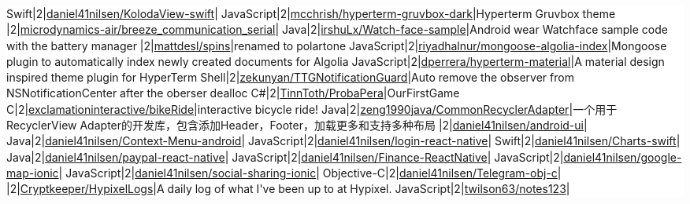Swift|2|[daniel41nilsen/KolodaView-swift](https://github.com/daniel41nilsen/KolodaView-swift)| 
JavaScript|2|[mcchrish/hyperterm-gruvbox-dark](https://github.com/mcchrish/hyperterm-gruvbox-dark)|Hyperterm Gruvbox theme
 |2|[microdynamics-air/breeze_communication_serial](https://github.com/microdynamics-air/breeze_communication_serial)| 
Java|2|[irshuLx/Watch-face-sample](https://github.com/irshuLx/Watch-face-sample)|Android wear Watchface sample code with the battery manager 
 |2|[mattdesl/spins](https://github.com/mattdesl/spins)|renamed to polartone
JavaScript|2|[riyadhalnur/mongoose-algolia-index](https://github.com/riyadhalnur/mongoose-algolia-index)|Mongoose plugin to automatically index newly created documents for Algolia
JavaScript|2|[dperrera/hyperterm-material](https://github.com/dperrera/hyperterm-material)|A material design inspired theme plugin for HyperTerm
Shell|2|[zekunyan/TTGNotificationGuard](https://github.com/zekunyan/TTGNotificationGuard)|Auto remove the observer from NSNotificationCenter after the oberser dealloc
C#|2|[TinnToth/ProbaPera](https://github.com/TinnToth/ProbaPera)|OurFirstGame
C|2|[exclamationinteractive/bikeRide](https://github.com/exclamationinteractive/bikeRide)|interactive bicycle ride!
Java|2|[zeng1990java/CommonRecyclerAdapter](https://github.com/zeng1990java/CommonRecyclerAdapter)|一个用于RecyclerView Adapter的开发库，包含添加Header，Footer，加载更多和支持多种布局
 |2|[daniel41nilsen/android-ui](https://github.com/daniel41nilsen/android-ui)| 
Java|2|[daniel41nilsen/Context-Menu-android](https://github.com/daniel41nilsen/Context-Menu-android)| 
JavaScript|2|[daniel41nilsen/login-react-native](https://github.com/daniel41nilsen/login-react-native)| 
Swift|2|[daniel41nilsen/Charts-swift](https://github.com/daniel41nilsen/Charts-swift)| 
Java|2|[daniel41nilsen/paypal-react-native](https://github.com/daniel41nilsen/paypal-react-native)| 
JavaScript|2|[daniel41nilsen/Finance-ReactNative](https://github.com/daniel41nilsen/Finance-ReactNative)| 
JavaScript|2|[daniel41nilsen/google-map-ionic](https://github.com/daniel41nilsen/google-map-ionic)| 
JavaScript|2|[daniel41nilsen/social-sharing-ionic](https://github.com/daniel41nilsen/social-sharing-ionic)| 
Objective-C|2|[daniel41nilsen/Telegram-obj-c](https://github.com/daniel41nilsen/Telegram-obj-c)| 
 |2|[Cryptkeeper/HypixelLogs](https://github.com/Cryptkeeper/HypixelLogs)|A daily log of what I've been up to at Hypixel.
JavaScript|2|[twilson63/notes123](https://github.com/twilson63/notes123)| 
